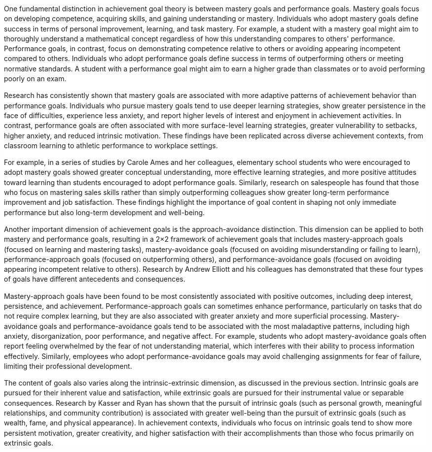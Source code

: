One fundamental distinction in achievement goal theory is between mastery goals and performance goals. Mastery goals focus on developing competence, acquiring skills, and gaining understanding or mastery. Individuals who adopt mastery goals define success in terms of personal improvement, learning, and task mastery. For example, a student with a mastery goal might aim to thoroughly understand a mathematical concept regardless of how this understanding compares to others' performance. Performance goals, in contrast, focus on demonstrating competence relative to others or avoiding appearing incompetent compared to others. Individuals who adopt performance goals define success in terms of outperforming others or meeting normative standards. A student with a performance goal might aim to earn a higher grade than classmates or to avoid performing poorly on an exam.

Research has consistently shown that mastery goals are associated with more adaptive patterns of achievement behavior than performance goals. Individuals who pursue mastery goals tend to use deeper learning strategies, show greater persistence in the face of difficulties, experience less anxiety, and report higher levels of interest and enjoyment in achievement activities. In contrast, performance goals are often associated with more surface-level learning strategies, greater vulnerability to setbacks, higher anxiety, and reduced intrinsic motivation. These findings have been replicated across diverse achievement contexts, from classroom learning to athletic performance to workplace settings.

For example, in a series of studies by Carole Ames and her colleagues, elementary school students who were encouraged to adopt mastery goals showed greater conceptual understanding, more effective learning strategies, and more positive attitudes toward learning than students encouraged to adopt performance goals. Similarly, research on salespeople has found that those who focus on mastering sales skills rather than simply outperforming colleagues show greater long-term performance improvement and job satisfaction. These findings highlight the importance of goal content in shaping not only immediate performance but also long-term development and well-being.

Another important dimension of achievement goals is the approach-avoidance distinction. This dimension can be applied to both mastery and performance goals, resulting in a 2×2 framework of achievement goals that includes mastery-approach goals (focused on learning and mastering tasks), mastery-avoidance goals (focused on avoiding misunderstanding or failing to learn), performance-approach goals (focused on outperforming others), and performance-avoidance goals (focused on avoiding appearing incompetent relative to others). Research by Andrew Elliott and his colleagues has demonstrated that these four types of goals have different antecedents and consequences.

Mastery-approach goals have been found to be most consistently associated with positive outcomes, including deep interest, persistence, and achievement. Performance-approach goals can sometimes enhance performance, particularly on tasks that do not require complex learning, but they are also associated with greater anxiety and more superficial processing. Mastery-avoidance goals and performance-avoidance goals tend to be associated with the most maladaptive patterns, including high anxiety, disorganization, poor performance, and negative affect. For example, students who adopt mastery-avoidance goals often report feeling overwhelmed by the fear of not understanding material, which interferes with their ability to process information effectively. Similarly, employees who adopt performance-avoidance goals may avoid challenging assignments for fear of failure, limiting their professional development.

The content of goals also varies along the intrinsic-extrinsic dimension, as discussed in the previous section. Intrinsic goals are pursued for their inherent value and satisfaction, while extrinsic goals are pursued for their instrumental value or separable consequences. Research by Kasser and Ryan has shown that the pursuit of intrinsic goals (such as personal growth, meaningful relationships, and community contribution) is associated with greater well-being than the pursuit of extrinsic goals (such as wealth, fame, and physical appearance). In achievement contexts, individuals who focus on intrinsic goals tend to show more persistent motivation, greater creativity, and higher satisfaction with their accomplishments than those who focus primarily on extrinsic goals.
